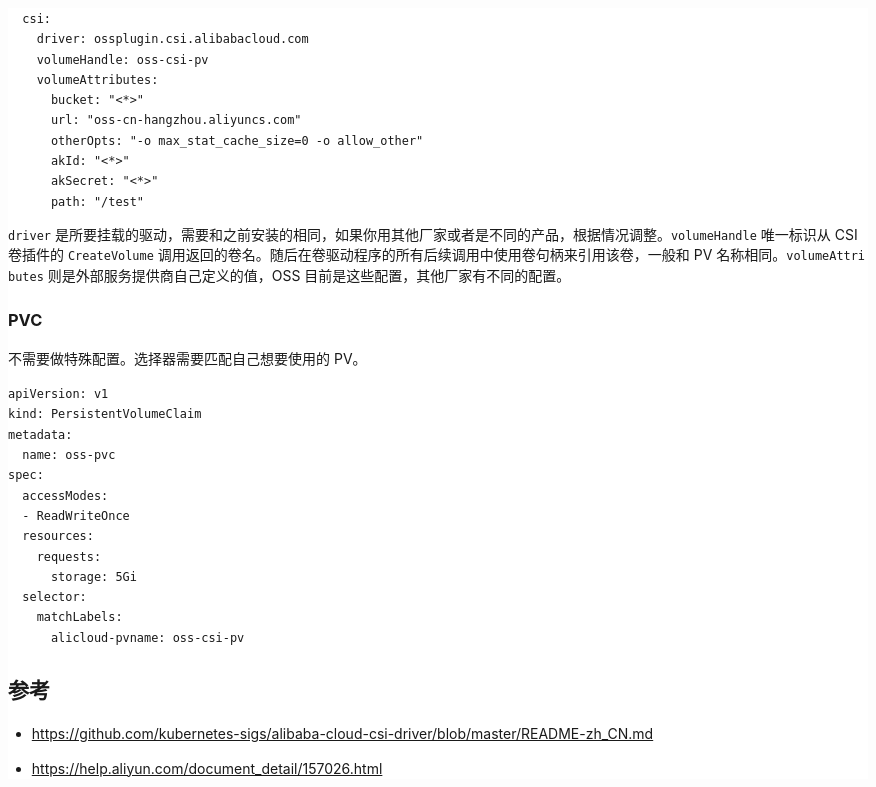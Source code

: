 ```
  csi:
    driver: ossplugin.csi.alibabacloud.com
    volumeHandle: oss-csi-pv
    volumeAttributes:
      bucket: "<*>"
      url: "oss-cn-hangzhou.aliyuncs.com"
      otherOpts: "-o max_stat_cache_size=0 -o allow_other"
      akId: "<*>"
      akSecret: "<*>"
      path: "/test"
```

`driver` 是所要挂载的驱动，需要和之前安装的相同，如果你用其他厂家或者是不同的产品，根据情况调整。`volumeHandle` 唯一标识从 CSI 卷插件的 `CreateVolume` 调用返回的卷名。随后在卷驱动程序的所有后续调用中使用卷句柄来引用该卷，一般和 PV 名称相同。`volumeAttributes` 则是外部服务提供商自己定义的值，OSS 目前是这些配置，其他厂家有不同的配置。

### PVC

不需要做特殊配置。选择器需要匹配自己想要使用的 PV。

```
apiVersion: v1
kind: PersistentVolumeClaim
metadata:
  name: oss-pvc
spec:
  accessModes:
  - ReadWriteOnce
  resources:
    requests:
      storage: 5Gi
  selector:
    matchLabels:
      alicloud-pvname: oss-csi-pv
```

## 参考

- https://github.com/kubernetes-sigs/alibaba-cloud-csi-driver/blob/master/README-zh_CN.md

- https://help.aliyun.com/document_detail/157026.html